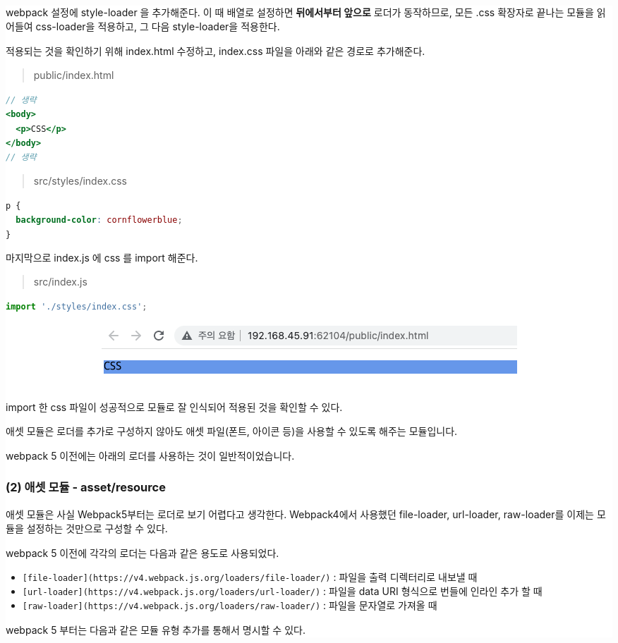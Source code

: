 webpack 설정에 style-loader 을 추가해준다. 이 때 배열로 설정하면 **뒤에서부터 앞으로** 로더가 동작하므로, 모든 .css 확장자로 끝나는 모듈을 읽어들여 css-loader을 적용하고, 그 다음 style-loader을 적용한다.

적용되는 것을 확인하기 위해 index.html 수정하고, index.css 파일을 아래와 같은 경로로 추가해준다.

> public/index.html

```jsx
// 생략
<body>
  <p>CSS</p>
</body>
// 생략
```

> src/styles/index.css

```css
p {
  background-color: cornflowerblue;
}
```

마지막으로 index.js 에 css 를 import 해준다.

> src/index.js

```jsx
import './styles/index.css';
```

<div align="center">
  <img src="/README.assets/asset_4.png">
</div>

import 한 css 파일이 성공적으로 모듈로 잘 인식되어 적용된 것을 확인할 수 있다.

애셋 모듈은 로더를 추가로 구성하지 않아도 애셋 파일(폰트, 아이콘 등)을 사용할 수 있도록 해주는 모듈입니다.

webpack 5 이전에는 아래의 로더를 사용하는 것이 일반적이었습니다.

### (2) 애셋 모듈 - asset/resource

애셋 모듈은 사실 Webpack5부터는 로더로 보기 어렵다고 생각한다. Webpack4에서 사용했던 file-loader, url-loader, raw-loader를 이제는 모듈을 설정하는 것만으로 구성할 수 있다.

webpack 5 이전에 각각의 로더는 다음과 같은 용도로 사용되었다.

- `[file-loader](https://v4.webpack.js.org/loaders/file-loader/)` : 파일을 출력 디렉터리로 내보낼 때
- `[url-loader](https://v4.webpack.js.org/loaders/url-loader/)` : 파일을 data URI 형식으로 번들에 인라인 추가 할 때
- `[raw-loader](https://v4.webpack.js.org/loaders/raw-loader/)` : 파일을 문자열로 가져올 때

webpack 5 부터는 다음과 같은 모듈 유형 추가를 통해서 명시할 수 있다.
